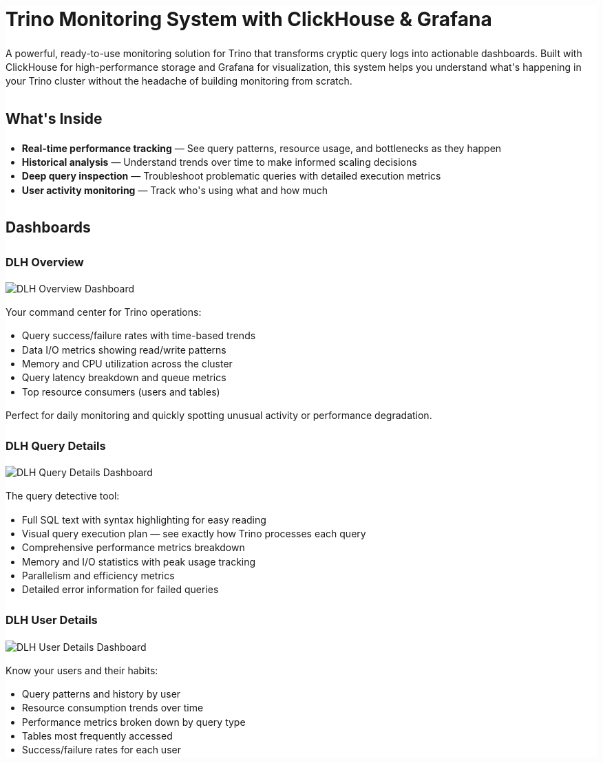 # Trino Monitoring System with ClickHouse & Grafana

A powerful, ready-to-use monitoring solution for Trino that transforms cryptic query logs into actionable dashboards. Built with ClickHouse for high-performance storage and Grafana for visualization, this system helps you understand what's happening in your Trino cluster without the headache of building monitoring from scratch.

## What's Inside

- **Real-time performance tracking** — See query patterns, resource usage, and bottlenecks as they happen
- **Historical analysis** — Understand trends over time to make informed scaling decisions
- **Deep query inspection** — Troubleshoot problematic queries with detailed execution metrics
- **User activity monitoring** — Track who's using what and how much

## Dashboards

### DLH Overview

![DLH Overview Dashboard][2]

Your command center for Trino operations:
- Query success/failure rates with time-based trends
- Data I/O metrics showing read/write patterns
- Memory and CPU utilization across the cluster
- Query latency breakdown and queue metrics
- Top resource consumers (users and tables)

Perfect for daily monitoring and quickly spotting unusual activity or performance degradation.

### DLH Query Details

![DLH Query Details Dashboard][3]

The query detective tool:
- Full SQL text with syntax highlighting for easy reading
- Visual query execution plan — see exactly how Trino processes each query
- Comprehensive performance metrics breakdown
- Memory and I/O statistics with peak usage tracking
- Parallelism and efficiency metrics
- Detailed error information for failed queries

### DLH User Details

![DLH User Details Dashboard][4]

Know your users and their habits:
- Query patterns and history by user
- Resource consumption trends over time
- Performance metrics broken down by query type
- Tables most frequently accessed
- Success/failure rates for each user


[2]: https://i.imgur.com/TSyI7Fu.png
[3]: https://i.imgur.com/R86XxP0.png
[4]: https://i.imgur.com/qVYFilp.png
[5]: https://i.imgur.com/0O82hIp.png
[2]: https://i.imgur.com/TSyI7Fu.png
[3]: https://i.imgur.com/R86XxP0.png
[4]: https://i.imgur.com/qVYFilp.png
[5]: https://i.imgur.com/0O82hIp.png